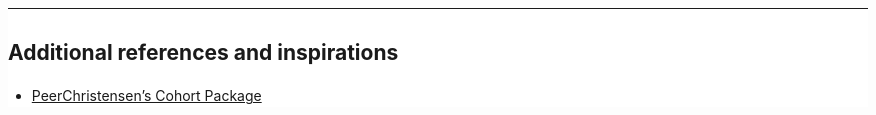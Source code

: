 ------------------------------------------------------------------------

## Additional references and inspirations

- [PeerChristensen’s Cohort
  Package](https://github.com/PeerChristensen/cohorts)

[^1]: I plan use [duckplyr](https://duckplyr.tidyverse.org/index.html)
    once it expands support for lubricate functions

